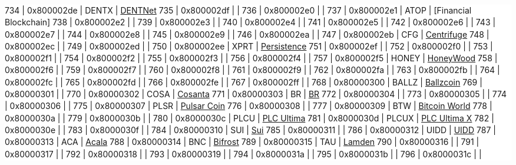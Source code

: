 734   | 0x800002de | DENTX   | [DENTNet](https://www.dentnet.io)
735   | 0x800002df |         |
736   | 0x800002e0 |         |
737   | 0x800002e1 | ATOP    | [Financial Blockchain]
738   | 0x800002e2 |         |
739   | 0x800002e3 |         |
740   | 0x800002e4 |         |
741   | 0x800002e5 |         |
742   | 0x800002e6 |         |
743   | 0x800002e7 |         |
744   | 0x800002e8 |         |
745   | 0x800002e9 |         |
746   | 0x800002ea |         |
747   | 0x800002eb | CFG     | [Centrifuge](https://centrifuge.io)
748   | 0x800002ec |         |
749   | 0x800002ed |         |
750   | 0x800002ee | XPRT    | [Persistence](https://persistence.one)
751   | 0x800002ef |         |
752   | 0x800002f0 |         |
753   | 0x800002f1 |         |
754   | 0x800002f2 |         |
755   | 0x800002f3 |         |
756   | 0x800002f4 |         |
757   | 0x800002f5 | HONEY   | [HoneyWood](https://honeywood.io)
758   | 0x800002f6 |         |
759   | 0x800002f7 |         |
760   | 0x800002f8 |         |
761   | 0x800002f9 |         |
762   | 0x800002fa |         |
763   | 0x800002fb |         |
764   | 0x800002fc |         |
765   | 0x800002fd |         |
766   | 0x800002fe |         |
767   | 0x800002ff |         |
768   | 0x80000300 | BALLZ   | [Ballzcoin](https://ballzcoin.org)
769   | 0x80000301 |         |
770   | 0x80000302 | COSA    | [Cosanta](https://github.com/cosanta)
771   | 0x80000303 | BR      | [BR](https://bolsadigital.com.br)
772   | 0x80000304 |         |
773   | 0x80000305 |         |
774   | 0x80000306 |         |
775   | 0x80000307 | PLSR    | [Pulsar Coin](https://github.com/PulsarCoin/Pulsar-Coin-Cryptocurrency)
776   | 0x80000308 |         |
777   | 0x80000309 | BTW     | [Bitcoin World](http://btw.one)
778   | 0x8000030a |         |
779   | 0x8000030b |         |
780   | 0x8000030c | PLCU    | [PLC Ultima](https://plcultima.com/)
781   | 0x8000030d | PLCUX   | [PLC Ultima X](https://plcultima.com/)
782   | 0x8000030e |         |
783   | 0x8000030f |         |
784   | 0x80000310 | SUI     | [Sui](https://sui.io)
785   | 0x80000311 |         |
786   | 0x80000312 | UIDD    | [UIDD](https://github.com/UIDD/UIDD)
787   | 0x80000313 | ACA     | [Acala](https://acala.network)
788   | 0x80000314 | BNC     | [Bifrost](https://bifrost.finance)
789   | 0x80000315 | TAU     | [Lamden](https://lamden.io)
790   | 0x80000316 |         |
791   | 0x80000317 |         |
792   | 0x80000318 |         |
793   | 0x80000319 |         |
794   | 0x8000031a |         |
795   | 0x8000031b |         |
796   | 0x8000031c |         |